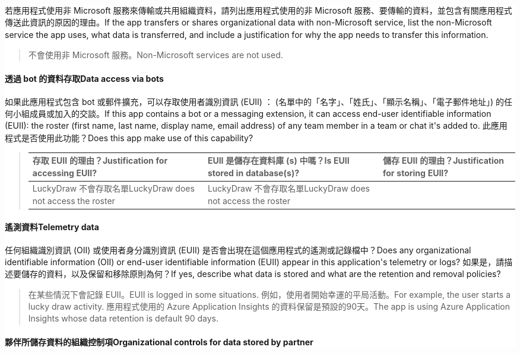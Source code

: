 <span data-ttu-id="6372b-131">若應用程式使用非 Microsoft 服務來傳輸或共用組織資料，請列出應用程式使用的非 Microsoft 服務、要傳輸的資料，並包含有關應用程式傳送此資訊的原因的理由。</span><span class="sxs-lookup"><span data-stu-id="6372b-131">If the app transfers or shares organizational data with non-Microsoft service, list the non-Microsoft service the app uses, what data is transferred, and include a justification for why the app needs to transfer this information.</span></span>

><span data-ttu-id="6372b-132">不會使用非 Microsoft 服務。</span><span class="sxs-lookup"><span data-stu-id="6372b-132">Non-Microsoft services are not used.</span></span>

#### <a name="data-access-via-bots"></a><span data-ttu-id="6372b-133">透過 bot 的資料存取</span><span class="sxs-lookup"><span data-stu-id="6372b-133">Data access via bots</span></span>

<span data-ttu-id="6372b-134">如果此應用程式包含 bot 或郵件擴充，可以存取使用者識別資訊 (EUII) ： (名單中的「名字」、「姓氏」、「顯示名稱」、「電子郵件地址」) 的任何小組成員或加入的交談。</span><span class="sxs-lookup"><span data-stu-id="6372b-134">If this app contains a bot or a messaging extension, it can access end-user identifiable information (EUII): the roster (first name, last name, display name, email address) of any team member in a team or chat it's added to.</span></span> <span data-ttu-id="6372b-135">此應用程式是否使用此功能？</span><span class="sxs-lookup"><span data-stu-id="6372b-135">Does this app make use of this capability?</span></span>

>| <span data-ttu-id="6372b-136">**存取 EUII 的理由？**</span><span class="sxs-lookup"><span data-stu-id="6372b-136">**Justification for accessing EUII?**</span></span>  | <span data-ttu-id="6372b-137">**EUII 是儲存在資料庫 (s) 中嗎？**</span><span class="sxs-lookup"><span data-stu-id="6372b-137">**Is EUII stored in database(s)?**</span></span> | <span data-ttu-id="6372b-138">**儲存 EUII 的理由？**</span><span class="sxs-lookup"><span data-stu-id="6372b-138">**Justification for storing EUII?**</span></span> |
>|:--------------------------------|:---------------------|:--------------------------|
>| <span data-ttu-id="6372b-139">LuckyDraw 不會存取名單</span><span class="sxs-lookup"><span data-stu-id="6372b-139">LuckyDraw does not access the roster</span></span> | <span data-ttu-id="6372b-140">LuckyDraw 不會存取名單</span><span class="sxs-lookup"><span data-stu-id="6372b-140">LuckyDraw does not access the roster</span></span> |  |



#### <a name="telemetry-data"></a><span data-ttu-id="6372b-141">遙測資料</span><span class="sxs-lookup"><span data-stu-id="6372b-141">Telemetry data</span></span>

<span data-ttu-id="6372b-142">任何組織識別資訊 (OII) 或使用者身分識別資訊 (EUII) 是否會出現在這個應用程式的遙測或記錄檔中？</span><span class="sxs-lookup"><span data-stu-id="6372b-142">Does any organizational identifiable information (OII) or end-user identifiable information (EUII) appear in this application's telemetry or logs?</span></span> <span data-ttu-id="6372b-143">如果是，請描述要儲存的資料，以及保留和移除原則為何？</span><span class="sxs-lookup"><span data-stu-id="6372b-143">If yes, describe what data is stored and what are the retention and removal policies?</span></span>

><span data-ttu-id="6372b-144">在某些情況下會記錄 EUII。</span><span class="sxs-lookup"><span data-stu-id="6372b-144">EUII is logged in some situations.</span></span> <span data-ttu-id="6372b-145">例如，使用者開始幸運的平局活動。</span><span class="sxs-lookup"><span data-stu-id="6372b-145">For example, the user starts a lucky draw activity.</span></span> <span data-ttu-id="6372b-146">應用程式使用的 Azure Application Insights 的資料保留是預設的90天。</span><span class="sxs-lookup"><span data-stu-id="6372b-146">The app is using Azure Application Insights whose data retention is default 90 days.</span></span>

#### <a name="organizational-controls-for-data-stored-by-partner"></a><span data-ttu-id="6372b-147">夥伴所儲存資料的組織控制項</span><span class="sxs-lookup"><span data-stu-id="6372b-147">Organizational controls for data stored by partner</span></span>
